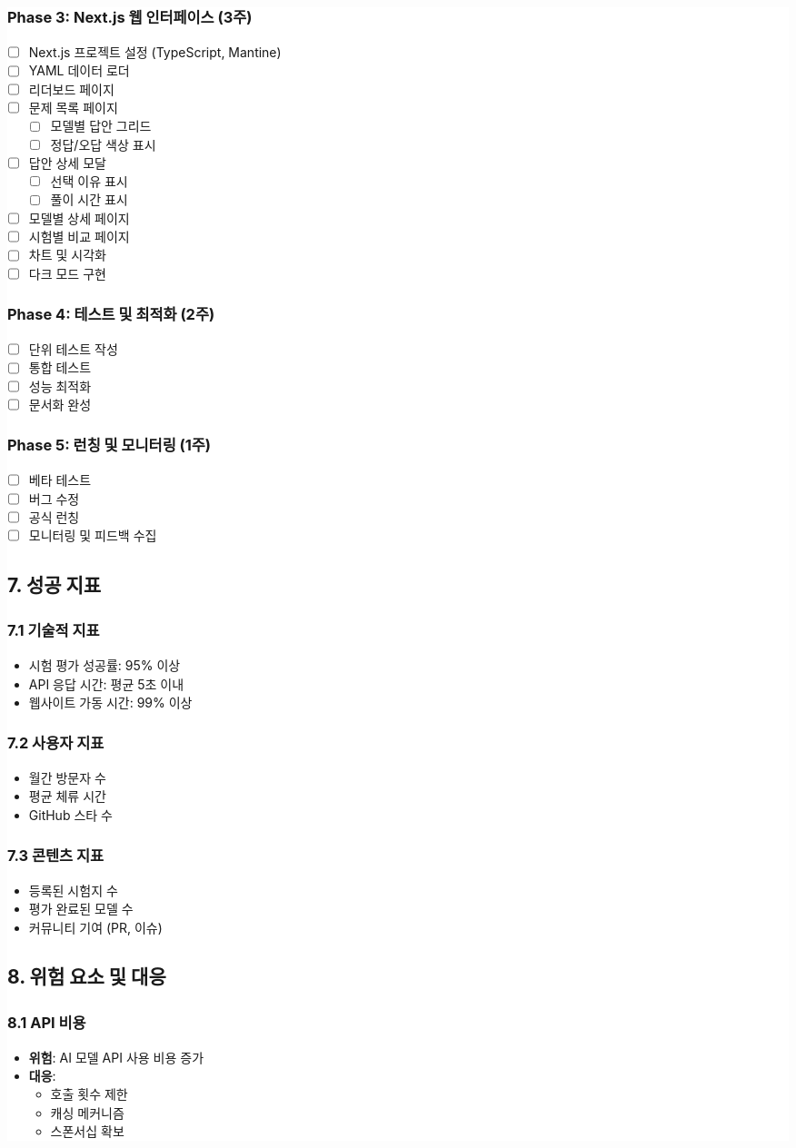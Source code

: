 ### Phase 3: Next.js 웹 인터페이스 (3주)
- [ ] Next.js 프로젝트 설정 (TypeScript, Mantine)
- [ ] YAML 데이터 로더
- [ ] 리더보드 페이지
- [ ] 문제 목록 페이지
  - [ ] 모델별 답안 그리드
  - [ ] 정답/오답 색상 표시
- [ ] 답안 상세 모달
  - [ ] 선택 이유 표시
  - [ ] 풀이 시간 표시
- [ ] 모델별 상세 페이지
- [ ] 시험별 비교 페이지
- [ ] 차트 및 시각화
- [ ] 다크 모드 구현

### Phase 4: 테스트 및 최적화 (2주)
- [ ] 단위 테스트 작성
- [ ] 통합 테스트
- [ ] 성능 최적화
- [ ] 문서화 완성

### Phase 5: 런칭 및 모니터링 (1주)
- [ ] 베타 테스트
- [ ] 버그 수정
- [ ] 공식 런칭
- [ ] 모니터링 및 피드백 수집

## 7. 성공 지표

### 7.1 기술적 지표
- 시험 평가 성공률: 95% 이상
- API 응답 시간: 평균 5초 이내
- 웹사이트 가동 시간: 99% 이상

### 7.2 사용자 지표
- 월간 방문자 수
- 평균 체류 시간
- GitHub 스타 수

### 7.3 콘텐츠 지표
- 등록된 시험지 수
- 평가 완료된 모델 수
- 커뮤니티 기여 (PR, 이슈)

## 8. 위험 요소 및 대응

### 8.1 API 비용
- **위험**: AI 모델 API 사용 비용 증가
- **대응**: 
  - 호출 횟수 제한
  - 캐싱 메커니즘
  - 스폰서십 확보

